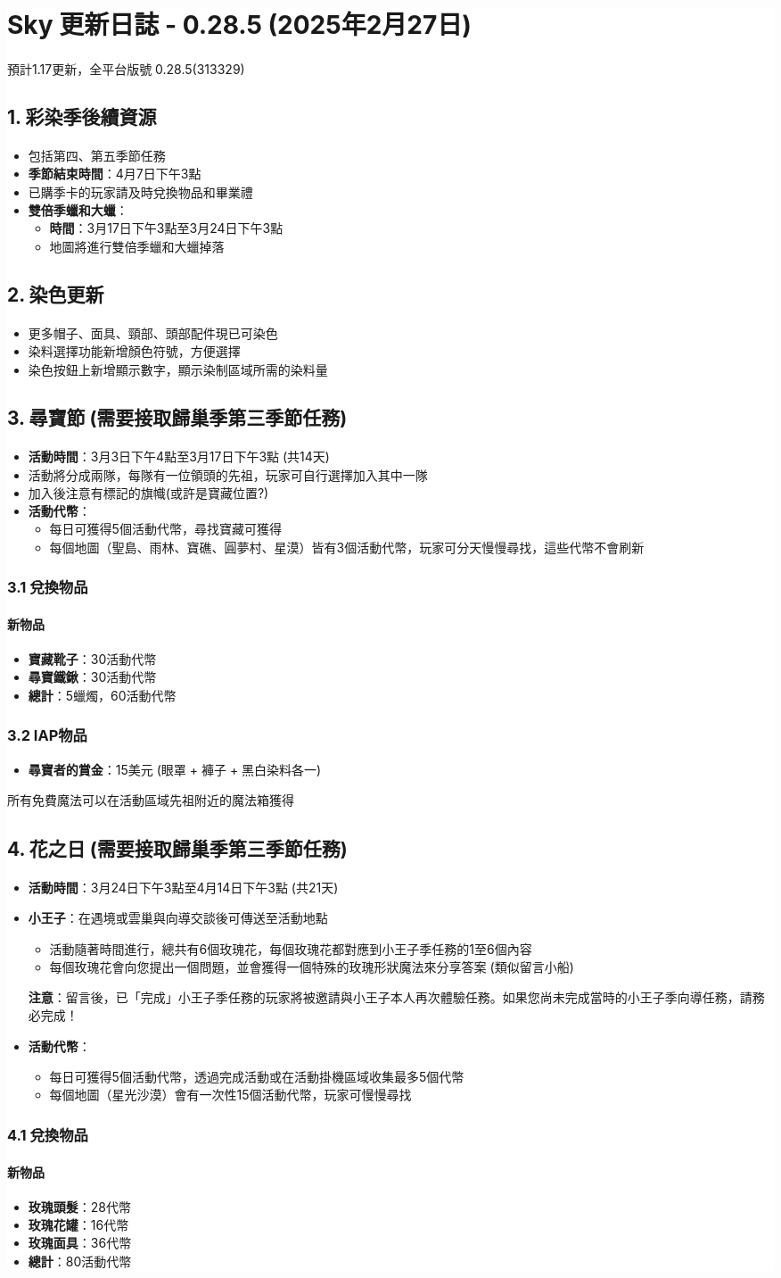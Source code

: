 # Sky 更新日誌 - 0.28.5 (2025年2月27日)
預計1.17更新，全平台版號 0.28.5(313329)


## 1. 彩染季後續資源
- 包括第四、第五季節任務
- **季節結束時間**：4月7日下午3點
- 已購季卡的玩家請及時兌換物品和畢業禮
- **雙倍季蠟和大蠟**：
  - **時間**：3月17日下午3點至3月24日下午3點
  - 地圖將進行雙倍季蠟和大蠟掉落

## 2. 染色更新
- 更多帽子、面具、頸部、頭部配件現已可染色
- 染料選擇功能新增顏色符號，方便選擇
- 染色按鈕上新增顯示數字，顯示染制區域所需的染料量

## 3. 尋寶節 (需要接取歸巢季第三季節任務)
- **活動時間**：3月3日下午4點至3月17日下午3點 (共14天)
- 活動將分成兩隊，每隊有一位領頭的先祖，玩家可自行選擇加入其中一隊
- 加入後注意有標記的旗幟(或許是寶藏位置?)
- **活動代幣**：
  - 每日可獲得5個活動代幣，尋找寶藏可獲得
  - 每個地圖（聖島、雨林、寶礁、圓夢村、星漠）皆有3個活動代幣，玩家可分天慢慢尋找，這些代幣不會刷新

### 3.1 兌換物品
#### 新物品
- **寶藏靴子**：30活動代幣
- **尋寶鐵鍬**：30活動代幣
- **總計**：5蠟燭，60活動代幣

### 3.2 IAP物品
- **尋寶者的賞金**：15美元 (眼罩 + 褲子 + 黑白染料各一)

所有免費魔法可以在活動區域先祖附近的魔法箱獲得

## 4. 花之日 (需要接取歸巢季第三季節任務)
- **活動時間**：3月24日下午3點至4月14日下午3點 (共21天)
- **小王子**：在遇境或雲巢與向導交談後可傳送至活動地點
  - 活動隨著時間進行，總共有6個玫瑰花，每個玫瑰花都對應到小王子季任務的1至6個內容
  - 每個玫瑰花會向您提出一個問題，並會獲得一個特殊的玫瑰形狀魔法來分享答案 (類似留言小船)

  **注意**：留言後，已「完成」小王子季任務的玩家將被邀請與小王子本人再次體驗任務。如果您尚未完成當時的小王子季向導任務，請務必完成！
- **活動代幣**：
  - 每日可獲得5個活動代幣，透過完成活動或在活動掛機區域收集最多5個代幣
  - 每個地圖（星光沙漠）會有一次性15個活動代幣，玩家可慢慢尋找

### 4.1 兌換物品
#### 新物品
- **玫瑰頭髮**：28代幣
- **玫瑰花罐**：16代幣
- **玫瑰面具**：36代幣
- **總計**：80活動代幣
